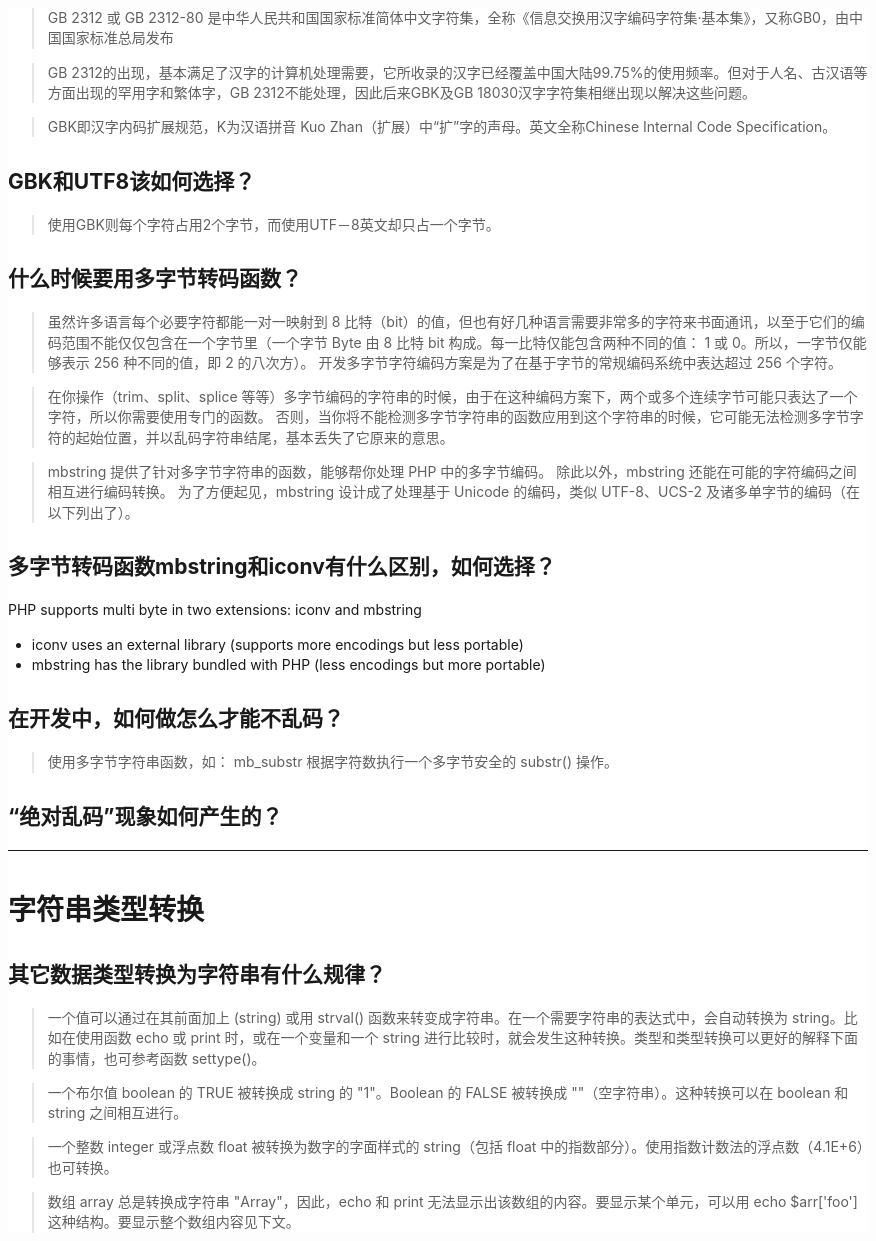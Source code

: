 > GB 2312 或 GB 2312-80 是中华人民共和国国家标准简体中文字符集，全称《信息交换用汉字编码字符集·基本集》，又称GB0，由中国国家标准总局发布

> GB 2312的出现，基本满足了汉字的计算机处理需要，它所收录的汉字已经覆盖中国大陆99.75%的使用频率。但对于人名、古汉语等方面出现的罕用字和繁体字，GB 2312不能处理，因此后来GBK及GB 18030汉字字符集相继出现以解决这些问题。

> GBK即汉字内码扩展规范，K为汉语拼音 Kuo Zhan（扩展）中“扩”字的声母。英文全称Chinese Internal Code Specification。

## GBK和UTF8该如何选择？

> 使用GBK则每个字符占用2个字节，而使用UTF－8英文却只占一个字节。

## 什么时候要用多字节转码函数？

> 虽然许多语言每个必要字符都能一对一映射到 8 比特（bit）的值，但也有好几种语言需要非常多的字符来书面通讯，以至于它们的编码范围不能仅仅包含在一个字节里（一个字节 Byte 由 8 比特 bit 构成。每一比特仅能包含两种不同的值： 1 或 0。所以，一字节仅能够表示 256 种不同的值，即 2 的八次方）。 开发多字节字符编码方案是为了在基于字节的常规编码系统中表达超过 256 个字符。

> 在你操作（trim、split、splice 等等）多字节编码的字符串的时候，由于在这种编码方案下，两个或多个连续字节可能只表达了一个字符，所以你需要使用专门的函数。 否则，当你将不能检测多字节字符串的函数应用到这个字符串的时候，它可能无法检测多字节字符的起始位置，并以乱码字符串结尾，基本丢失了它原来的意思。

> mbstring 提供了针对多字节字符串的函数，能够帮你处理 PHP 中的多字节编码。 除此以外，mbstring 还能在可能的字符编码之间相互进行编码转换。 为了方便起见，mbstring 设计成了处理基于 Unicode 的编码，类似 UTF-8、UCS-2 及诸多单字节的编码（在以下列出了）。

## 多字节转码函数mbstring和iconv有什么区别，如何选择？

PHP supports multi byte in two extensions: iconv  and mbstring  

* iconv uses an external library (supports more encodings but less portable)
* mbstring has the library bundled with PHP (less encodings but more portable)

## 在开发中，如何做怎么才能不乱码？

> 使用多字节字符串函数，如：
> mb_substr 根据字符数执行一个多字节安全的 substr() 操作。

## “绝对乱码”现象如何产生的？

---

# 字符串类型转换

## 其它数据类型转换为字符串有什么规律？

> 一个值可以通过在其前面加上 (string) 或用 strval() 函数来转变成字符串。在一个需要字符串的表达式中，会自动转换为 string。比如在使用函数 echo 或 print 时，或在一个变量和一个 string 进行比较时，就会发生这种转换。类型和类型转换可以更好的解释下面的事情，也可参考函数 settype()。

> 一个布尔值 boolean 的 TRUE 被转换成 string 的 "1"。Boolean 的 FALSE 被转换成 ""（空字符串）。这种转换可以在 boolean 和 string 之间相互进行。

> 一个整数 integer 或浮点数 float 被转换为数字的字面样式的 string（包括 float 中的指数部分）。使用指数计数法的浮点数（4.1E+6）也可转换。

> 数组 array 总是转换成字符串 "Array"，因此，echo 和 print 无法显示出该数组的内容。要显示某个单元，可以用 echo $arr['foo'] 这种结构。要显示整个数组内容见下文。

